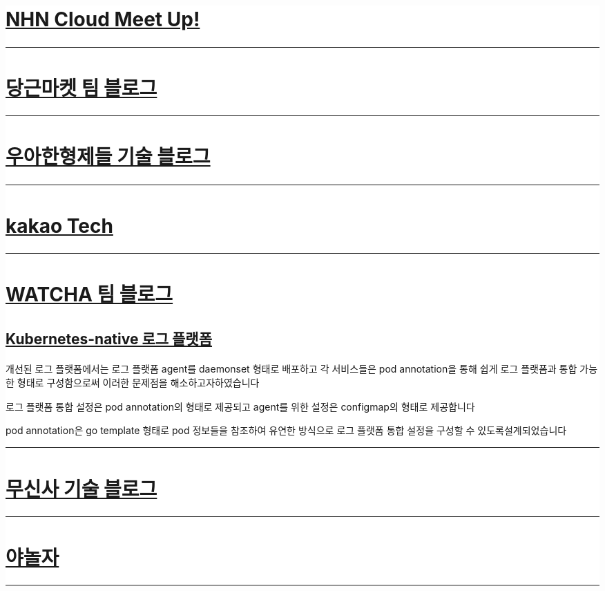 


# [NHN Cloud Meet Up!](https://meetup.toast.com/rss)

---



# [당근마켓 팀 블로그](https://medium.com/feed/daangn)

---



# [우아한형제들 기술 블로그](https://techblog.woowahan.com/feed/)

---



# [kakao Tech](https://tech.kakao.com/feed/)

---



# [WATCHA 팀 블로그](https://medium.com/feed/watcha)

## [Kubernetes-native 로그 플랫폼](https://medium.com/watcha/kubernetes-native-%EB%A1%9C%EA%B7%B8-%ED%94%8C%EB%9E%AB%ED%8F%BC-8ba43597ef47?source=rss----bd1678892a27---4)

 개선된 로그 플랫폼에서는 로그 플랫폼 agent를 daemonset 형태로 배포하고 각 서비스들은 pod annotation을 통해 쉽게 로그 플랫폼과 통합 가능한 형태로 구성함으로써 이러한 문제점을 해소하고자하였습니다

 로그 플랫폼 통합 설정은 pod annotation의 형태로 제공되고 agent를 위한 설정은 configmap의 형태로 제공합니다

 pod annotation은 go template 형태로 pod 정보들을 참조하여 유연한 방식으로 로그 플랫폼 통합 설정을 구성할 수 있도록설계되었습니다

---



# [무신사 기술 블로그](https://medium.com/feed/musinsa-tech)

---



# [야놀자](https://medium.com/feed/yanolja)

---